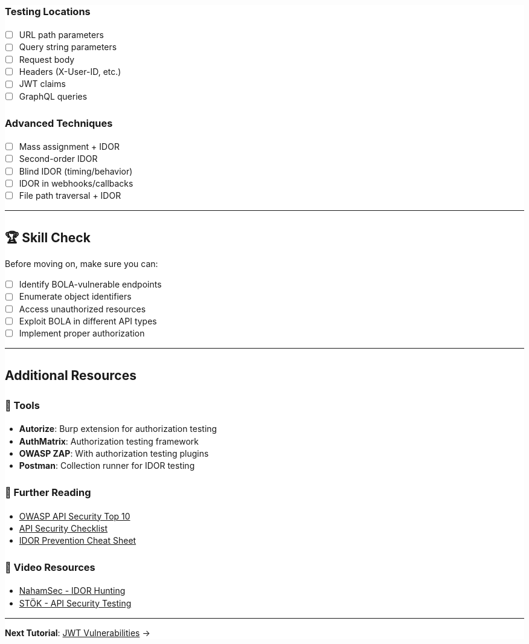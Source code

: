 ### Testing Locations
- [ ] URL path parameters
- [ ] Query string parameters
- [ ] Request body
- [ ] Headers (X-User-ID, etc.)
- [ ] JWT claims
- [ ] GraphQL queries

### Advanced Techniques
- [ ] Mass assignment + IDOR
- [ ] Second-order IDOR
- [ ] Blind IDOR (timing/behavior)
- [ ] IDOR in webhooks/callbacks
- [ ] File path traversal + IDOR

---

## 🏆 Skill Check

Before moving on, make sure you can:

- [ ] Identify BOLA-vulnerable endpoints
- [ ] Enumerate object identifiers
- [ ] Access unauthorized resources
- [ ] Exploit BOLA in different API types
- [ ] Implement proper authorization

---

## Additional Resources

### 🔧 Tools
- **Autorize**: Burp extension for authorization testing
- **AuthMatrix**: Authorization testing framework
- **OWASP ZAP**: With authorization testing plugins
- **Postman**: Collection runner for IDOR testing

### 📖 Further Reading
- [OWASP API Security Top 10](https://owasp.org/www-project-api-security/)
- [API Security Checklist](https://github.com/shieldfy/API-Security-Checklist)
- [IDOR Prevention Cheat Sheet](https://cheatsheetseries.owasp.org/cheatsheets/Insecure_Direct_Object_Reference_Prevention_Cheat_Sheet.html)

### 🎥 Video Resources
- [NahamSec - IDOR Hunting](https://www.youtube.com/watch?v=HrEm_S96mTc)
- [STÖK - API Security Testing](https://www.youtube.com/watch?v=xqrN4Vg7-mA)

---

**Next Tutorial**: [JWT Vulnerabilities](jwt.md) → 